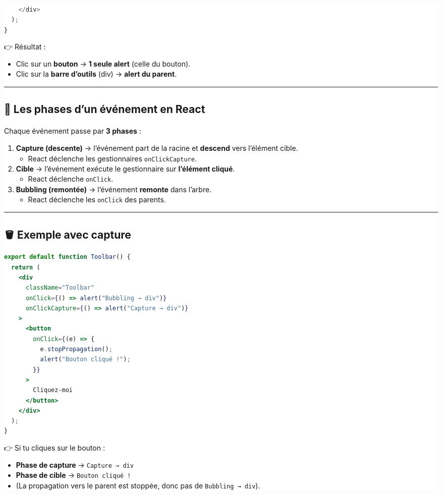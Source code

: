 ```jsx
    </div>
  );
}
```

👉 Résultat :

* Clic sur un **bouton** → **1 seule alert** (celle du bouton).
* Clic sur la **barre d’outils** (div) → **alert du parent**.

***

## 🔎 Les phases d’un événement en React

Chaque événement passe par **3 phases** :

1. **Capture (descente)** → l’événement part de la racine et **descend** vers l’élément cible.
   * React déclenche les gestionnaires `onClickCapture`.
2. **Cible** → l’événement exécute le gestionnaire sur **l’élément cliqué**.
   * React déclenche `onClick`.
3. **Bubbling (remontée)** → l’événement **remonte** dans l’arbre.
   * React déclenche les `onClick` des parents.

***

## 🪣 Exemple avec capture

```jsx
export default function Toolbar() {
  return (
    <div
      className="Toolbar"
      onClick={() => alert("Bubbling → div")}
      onClickCapture={() => alert("Capture → div")}
    >
      <button
        onClick={(e) => {
          e.stopPropagation();
          alert("Bouton cliqué !");
        }}
      >
        Cliquez-moi
      </button>
    </div>
  );
}
```

👉 Si tu cliques sur le bouton :

* **Phase de capture** → `Capture → div`
* **Phase de cible** → `Bouton cliqué !`
* (La propagation vers le parent est stoppée, donc pas de `Bubbling → div`).
